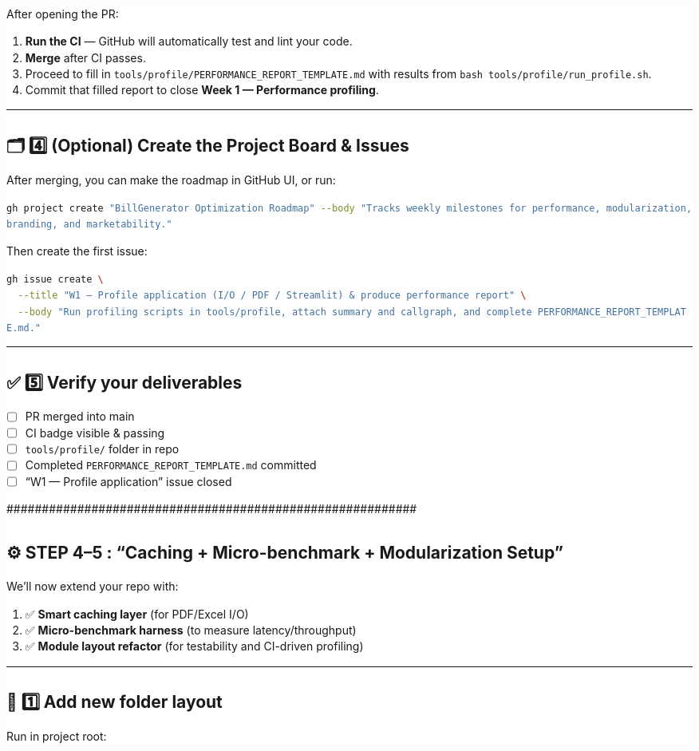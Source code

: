 After opening the PR:

1. **Run the CI** — GitHub will automatically test and lint your code.
2. **Merge** after CI passes.
3. Proceed to fill in `tools/profile/PERFORMANCE_REPORT_TEMPLATE.md` with results from `bash tools/profile/run_profile.sh`.
4. Commit that filled report to close **Week 1 — Performance profiling**.

---

## 🗂️ 4️⃣  (Optional) Create the Project Board & Issues

After merging, you can make the roadmap in GitHub UI, or run:

```bash
gh project create "BillGenerator Optimization Roadmap" --body "Tracks weekly milestones for performance, modularization, branding, and marketability."
```

Then create the first issue:

```bash
gh issue create \
  --title "W1 — Profile application (I/O / PDF / Streamlit) & produce performance report" \
  --body "Run profiling scripts in tools/profile, attach summary and callgraph, and complete PERFORMANCE_REPORT_TEMPLATE.md."
```

---

## ✅ 5️⃣  Verify your deliverables

* [ ] PR merged into main
* [ ] CI badge visible & passing
* [ ] `tools/profile/` folder in repo
* [ ] Completed `PERFORMANCE_REPORT_TEMPLATE.md` committed
* [ ] “W1 — Profile application” issue closed

##########################################################
## ⚙️ STEP 4–5 :  “Caching + Micro-benchmark + Modularization Setup”

We’ll now extend your repo with:

1. ✅ **Smart caching layer** (for PDF/Excel I/O)
2. ✅ **Micro-benchmark harness** (to measure latency/throughput)
3. ✅ **Module layout refactor** (for testability and CI-driven profiling)

---

## 🧩 1️⃣  Add new folder layout

Run in project root:
